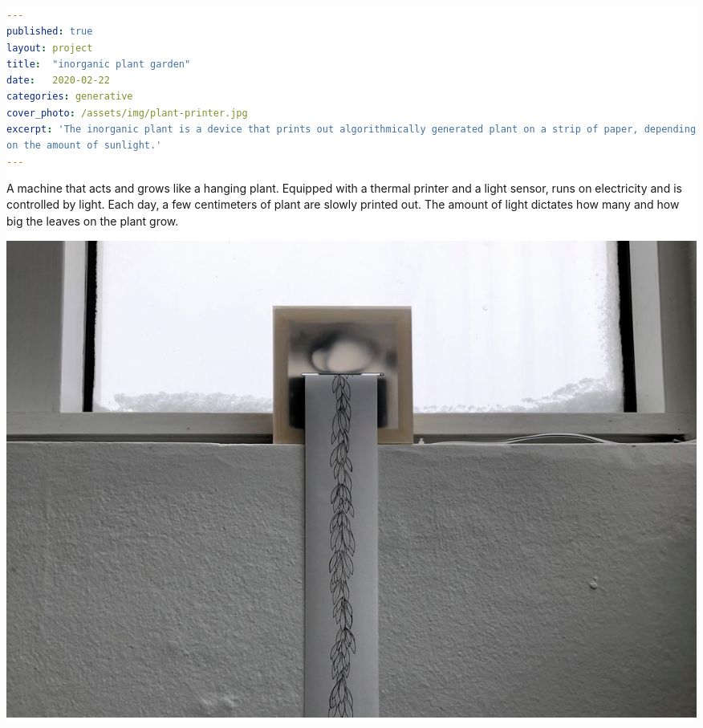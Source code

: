 ```yaml
---
published: true
layout: project
title:  "inorganic plant garden"
date:   2020-02-22
categories: generative 
cover_photo: /assets/img/plant-printer.jpg
excerpt: 'The inorganic plant is a device that prints out algorithmically generated plant on a strip of paper, depending on the amount of sunlight.'
---
```


<iframe width="560" height="560" src="https://www.youtube.com/embed/FlhBOY4yIow" title="YouTube video player" frameborder="0" allow="accelerometer; autoplay; clipboard-write; encrypted-media; gyroscope; picture-in-picture" allowfullscreen></iframe>

A machine that acts and grows like a hanging plant. Equipped with a thermal printer and a light sensor, runs on electricity and is controlled by light. Each day, a few centimeters of plant are slowly printed out. The amount of light dictates how many and how big the leaves on the plant grow.

<img src="/assets/img/inorganic-plant/plant-printer-pattern.jpg" style="width:100%;" />
